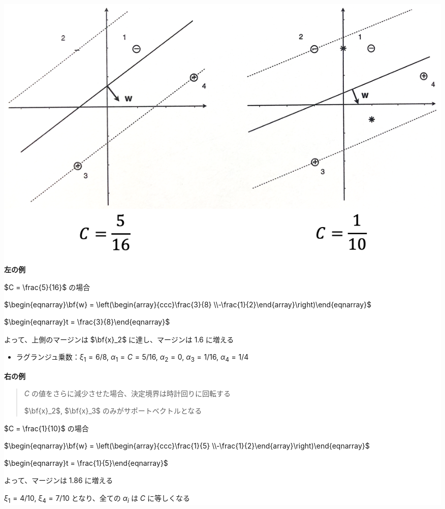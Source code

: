 ![ソフトマージンSVMの実際の例](./images/03_サポートベクトルマシン/ソフトマージンSVMの実際の例.png)

**左の例**

$`C = \frac{5}{16}`$ の場合

$`\begin{eqnarray}\bf{w} = \left(\begin{array}{ccc}\frac{3}{8} \\-\frac{1}{2}\end{array}\right)\end{eqnarray}`$

$`\begin{eqnarray}t = \frac{3}{8}\end{eqnarray}`$

よって、上側のマージンは $`\bf{x}_2`$ に達し、マージンは $`1.6`$ に増える

* ラグランジュ乗数：$`\xi_1 = 6/8`$, $`\alpha_1 = C = 5/16`$, $`\alpha_2 = 0`$, $`\alpha_3 = 1/16`$, $`\alpha_4 = 1/4`$

**右の例**

> $`C`$ の値をさらに減少させた場合、決定境界は時計回りに回転する
>
> $`\bf{x}_2`$, $`\bf{x}_3`$ のみがサポートベクトルとなる

$`C = \frac{1}{10}`$ の場合

$`\begin{eqnarray}\bf{w} = \left(\begin{array}{ccc}\frac{1}{5} \\-\frac{1}{2}\end{array}\right)\end{eqnarray}`$

$`\begin{eqnarray}t = \frac{1}{5}\end{eqnarray}`$

よって、マージンは $`1.86`$ に増える

$`\xi_1 = 4/10`$, $`\xi_4 = 7/10`$ となり、全ての $`\alpha_i`$ は $`C`$ に等しくなる
